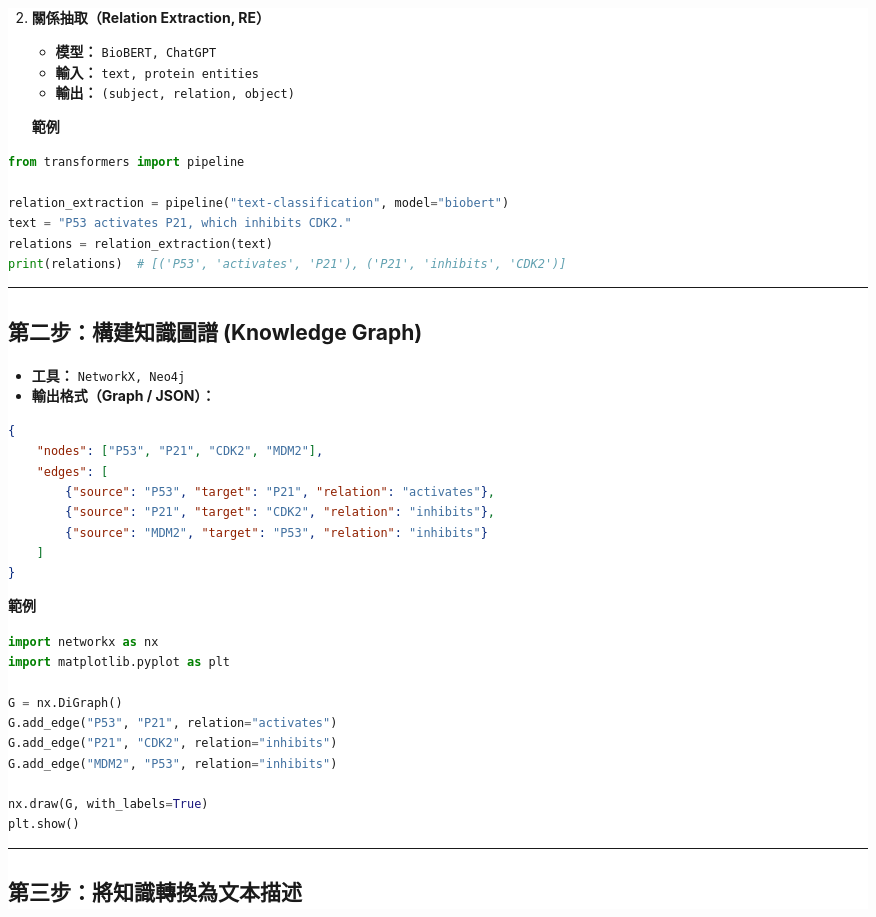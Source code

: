 2. **關係抽取（Relation Extraction, RE）**
    
    - **模型：** `BioBERT, ChatGPT`
    - **輸入：** `text, protein entities`
    - **輸出：** `(subject, relation, object)`
    
    **範例**
```python
from transformers import pipeline

relation_extraction = pipeline("text-classification", model="biobert")
text = "P53 activates P21, which inhibits CDK2."
relations = relation_extraction(text)
print(relations)  # [('P53', 'activates', 'P21'), ('P21', 'inhibits', 'CDK2')]


```
    

---

## **第二步：構建知識圖譜 (Knowledge Graph)**

- **工具：** `NetworkX, Neo4j`
- **輸出格式（Graph / JSON）：**
```json
{
    "nodes": ["P53", "P21", "CDK2", "MDM2"],
    "edges": [
        {"source": "P53", "target": "P21", "relation": "activates"},
        {"source": "P21", "target": "CDK2", "relation": "inhibits"},
        {"source": "MDM2", "target": "P53", "relation": "inhibits"}
    ]
}
```

**範例**
```python
import networkx as nx
import matplotlib.pyplot as plt

G = nx.DiGraph()
G.add_edge("P53", "P21", relation="activates")
G.add_edge("P21", "CDK2", relation="inhibits")
G.add_edge("MDM2", "P53", relation="inhibits")

nx.draw(G, with_labels=True)
plt.show()

```

---

## **第三步：將知識轉換為文本描述**
